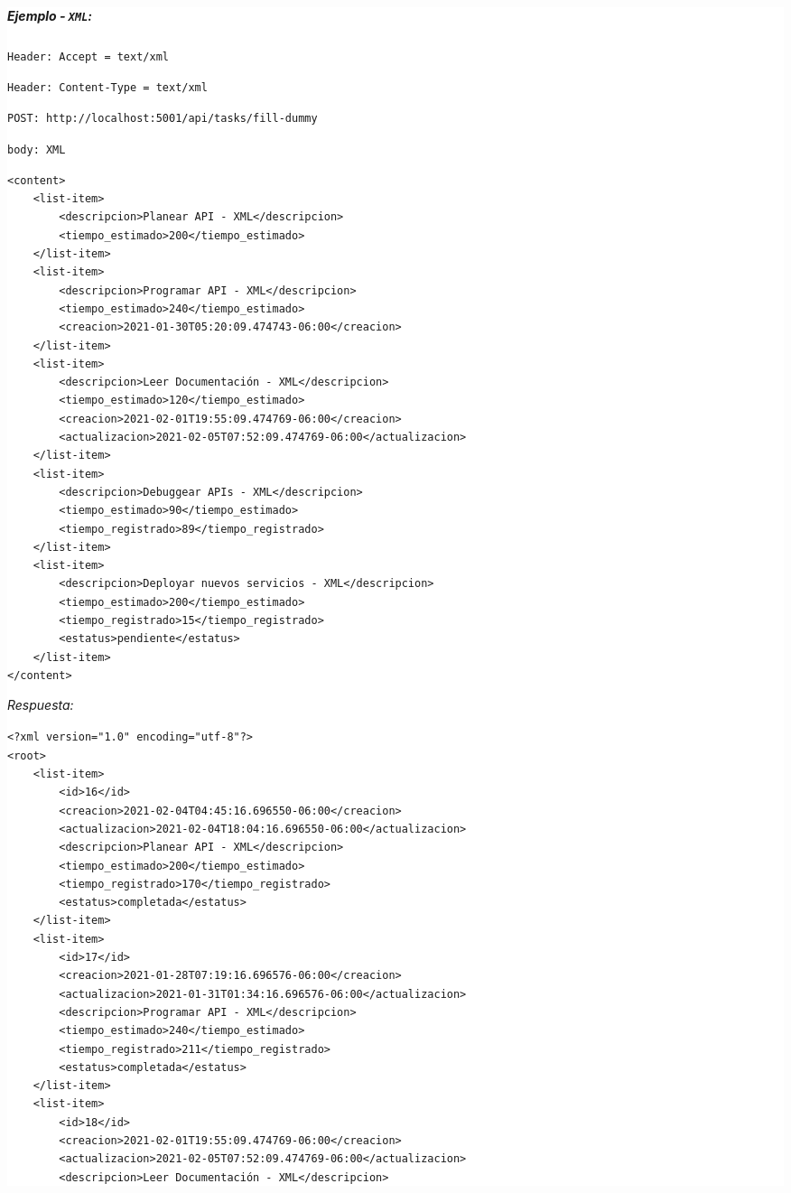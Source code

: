 ##### Ejemplo - `XML`:
`Header: Accept = text/xml`

`Header: Content-Type = text/xml`

`POST: http://localhost:5001/api/tasks/fill-dummy`

`body: XML`
```
<content>
    <list-item>
        <descripcion>Planear API - XML</descripcion>
        <tiempo_estimado>200</tiempo_estimado>
    </list-item>
    <list-item>
        <descripcion>Programar API - XML</descripcion>
        <tiempo_estimado>240</tiempo_estimado>
        <creacion>2021-01-30T05:20:09.474743-06:00</creacion>
    </list-item>
    <list-item>
        <descripcion>Leer Documentación - XML</descripcion>
        <tiempo_estimado>120</tiempo_estimado>
        <creacion>2021-02-01T19:55:09.474769-06:00</creacion>
        <actualizacion>2021-02-05T07:52:09.474769-06:00</actualizacion>
    </list-item>
    <list-item>
        <descripcion>Debuggear APIs - XML</descripcion>
        <tiempo_estimado>90</tiempo_estimado>
        <tiempo_registrado>89</tiempo_registrado>
    </list-item>
    <list-item>
        <descripcion>Deployar nuevos servicios - XML</descripcion>
        <tiempo_estimado>200</tiempo_estimado>
        <tiempo_registrado>15</tiempo_registrado>
        <estatus>pendiente</estatus>
    </list-item>
</content>
```

*Respuesta:*
```
<?xml version="1.0" encoding="utf-8"?>
<root>
    <list-item>
        <id>16</id>
        <creacion>2021-02-04T04:45:16.696550-06:00</creacion>
        <actualizacion>2021-02-04T18:04:16.696550-06:00</actualizacion>
        <descripcion>Planear API - XML</descripcion>
        <tiempo_estimado>200</tiempo_estimado>
        <tiempo_registrado>170</tiempo_registrado>
        <estatus>completada</estatus>
    </list-item>
    <list-item>
        <id>17</id>
        <creacion>2021-01-28T07:19:16.696576-06:00</creacion>
        <actualizacion>2021-01-31T01:34:16.696576-06:00</actualizacion>
        <descripcion>Programar API - XML</descripcion>
        <tiempo_estimado>240</tiempo_estimado>
        <tiempo_registrado>211</tiempo_registrado>
        <estatus>completada</estatus>
    </list-item>
    <list-item>
        <id>18</id>
        <creacion>2021-02-01T19:55:09.474769-06:00</creacion>
        <actualizacion>2021-02-05T07:52:09.474769-06:00</actualizacion>
        <descripcion>Leer Documentación - XML</descripcion>
```